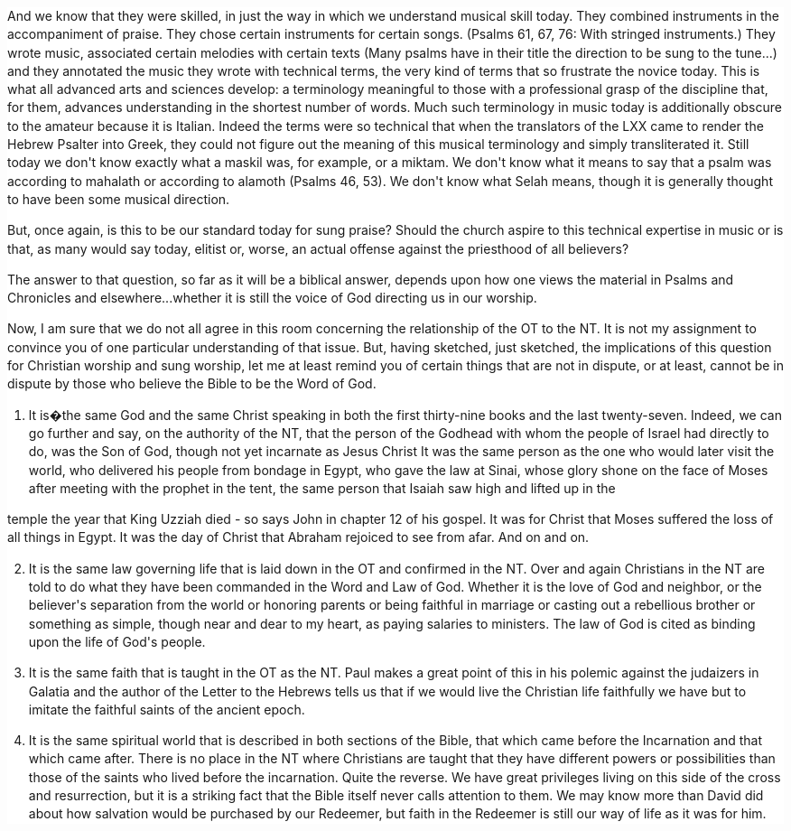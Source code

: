 And we know that they were skilled, in just the way in which we understand musical skill today. They combined instruments in the accompaniment of praise. They chose certain instruments for certain songs. (Psalms 61, 67, 76: With stringed instruments.) They wrote music, associated certain melodies with certain texts (Many psalms have in their title the direction to be sung to the tune...) and they annotated the music they wrote with technical terms, the very kind of terms that so frustrate the novice today. This is what all advanced arts and sciences develop: a terminology meaningful to those with a professional grasp of the discipline that, for them, advances understanding in the shortest number of words. Much such terminology in music today is additionally obscure to the amateur because it is Italian. Indeed the terms were so technical that when the translators of the LXX came to render the Hebrew Psalter into Greek, they could not figure out the meaning of this musical terminology and simply transliterated it. Still today we don't know exactly what a maskil was, for example, or a miktam. We don't know what it means to say that a psalm was according to mahalath or according to alamoth (Psalms 46, 53). We don't know what Selah means, though it is generally thought to have been some musical direction.

But, once again, is this to be our standard today for sung praise? Should the church aspire to this technical expertise in music or is that, as many would say today, elitist or, worse, an actual offense against the priesthood of all believers?

The answer to that question, so far as it will be a biblical answer, depends upon how one views the material in Psalms and Chronicles and elsewhere...whether it is still the voice of God directing us in our worship.

Now, I am sure that we do not all agree in this room concerning the relationship of the OT to the NT. It is not my assignment to convince you of one particular understanding of that issue. But, having sketched, just sketched, the implications of this question for Christian worship and sung worship, let me at least remind you of certain things that are not in dispute, or at least, cannot be in dispute by those who believe the Bible to be the Word of God.

1. lt is�the same God and the same Christ speaking in both the first thirty-nine books and the last twenty-seven. Indeed, we can go further and say, on the authority of the NT, that the person of the Godhead with whom the people of Israel had directly to do, was the Son of God, though not yet incarnate as Jesus Christ It was the same person as the one who would later visit the world, who delivered his people from bondage in Egypt, who gave the law at Sinai, whose glory shone on the face of Moses after meeting with the prophet in the tent, the same person that Isaiah saw high and lifted up in the

temple the year that King Uzziah died - so says John in chapter 12 of his gospel. It was for Christ that Moses suffered the loss of all things in Egypt. It was the day of Christ that Abraham rejoiced to see from afar. And on and on.

2. It is the same law governing life that is laid down in the OT and confirmed in the NT. Over and again Christians in the NT are told to do what they have been commanded in the Word and Law of God. Whether it is the love of God and neighbor, or the believer's separation from the world or honoring parents or being faithful in marriage or casting out a rebellious brother or something as simple, though near and dear to my heart, as paying salaries to ministers. The law of God is cited as binding upon the life of God's people.

3. It is the same faith that is taught in the OT as the NT. Paul makes a great point of this in his polemic against the judaizers in Galatia and the author of the Letter to the Hebrews tells us that if we would live the Christian life faithfully we have but to imitate the faithful saints of the ancient epoch.

4. It is the same spiritual world that is described in both sections of the Bible, that which came before the Incarnation and that which came after. There is no place in the NT where Christians are taught that they have different powers or possibilities than those of the saints who lived before the incarnation. Quite the reverse. We have great privileges living on this side of the cross and resurrection, but it is a striking fact that the Bible itself never calls attention to them. We may know more than David did about how salvation would be purchased by our Redeemer, but faith in the Redeemer is still our way of life as it was for him.
